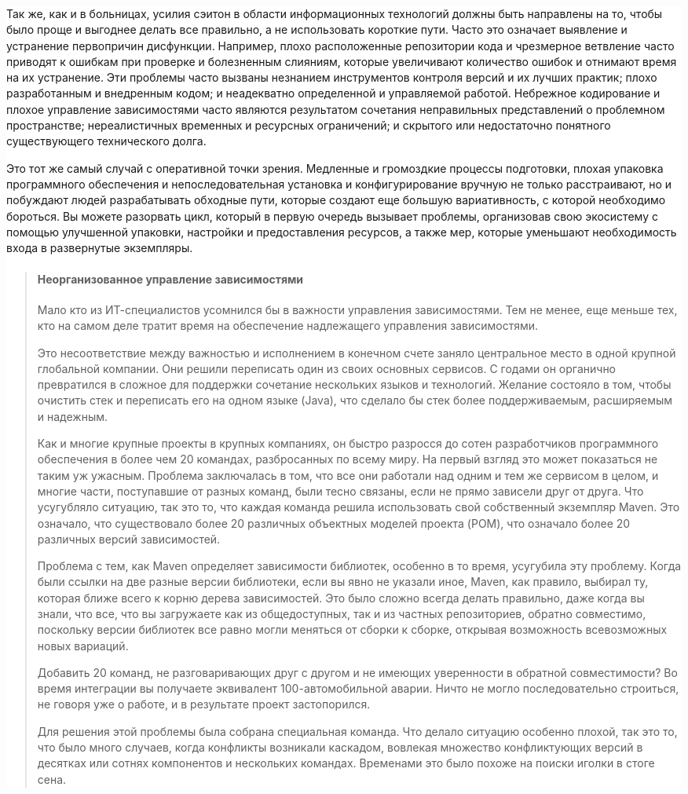 Так же, как и в больницах, усилия cэитон в области информационных технологий
должны быть направлены на то, чтобы было проще и выгоднее делать все правильно,
а не использовать короткие пути. Часто это означает выявление и устранение
первопричин дисфункции. Например, плохо расположенные репозитории кода и
чрезмерное ветвление часто приводят к ошибкам при проверке и болезненным
слияниям, которые увеличивают количество ошибок и отнимают время на их
устранение. Эти проблемы часто вызваны незнанием инструментов контроля версий и
их лучших практик; плохо разработанным и внедренным кодом; и неадекватно
определенной и управляемой работой. Небрежное кодирование и плохое управление
зависимостями часто являются результатом сочетания неправильных представлений о
проблемном пространстве; нереалистичных временных и ресурсных ограничений; и
скрытого или недостаточно понятного существующего технического долга.

Это тот же самый случай с оперативной точки зрения. Медленные и громоздкие
процессы подготовки, плохая упаковка программного обеспечения и
непоследовательная установка и конфигурирование вручную не только расстраивают,
но и побуждают людей разрабатывать обходные пути, которые создают еще большую
вариативность, с которой необходимо бороться. Вы можете разорвать цикл, который
в первую очередь вызывает проблемы, организовав свою экосистему с помощью
улучшенной упаковки, настройки и предоставления ресурсов, а также мер, которые
уменьшают необходимость входа в развернутые экземпляры.

> #### Неорганизованное управление зависимостями
>
> Мало кто из ИТ-специалистов усомнился бы в важности управления зависимостями.
> Тем не менее, еще меньше тех, кто на самом деле тратит время на обеспечение
> надлежащего управления зависимостями.
>
> Это несоответствие между важностью и исполнением в конечном счете заняло
> центральное место в одной крупной глобальной компании. Они решили переписать
> один из своих основных сервисов. С годами он органично превратился в сложное
> для поддержки сочетание нескольких языков и технологий. Желание состояло в
> том, чтобы очистить стек и переписать его на одном языке (Java), что сделало
> бы стек более поддерживаемым, расширяемым и надежным.
>
> Как и многие крупные проекты в крупных компаниях, он быстро разросся до сотен
> разработчиков программного обеспечения в более чем 20 командах, разбросанных
> по всему миру. На первый взгляд это может показаться не таким уж ужасным.
> Проблема заключалась в том, что все они работали над одним и тем же сервисом в
> целом, и многие части, поступавшие от разных команд, были тесно связаны, если
> не прямо зависели друг от друга. Что усугубляло ситуацию, так это то, что
> каждая команда решила использовать свой собственный экземпляр Maven. Это
> означало, что существовало более 20 различных объектных моделей проекта (POM),
> что означало более 20 различных версий зависимостей.
>
> Проблема с тем, как Maven определяет зависимости библиотек, особенно в то
> время, усугубила эту проблему. Когда были ссылки на две разные версии
> библиотеки, если вы явно не указали иное, Maven, как правило, выбирал ту,
> которая ближе всего к корню дерева зависимостей. Это было сложно всегда делать
> правильно, даже когда вы знали, что все, что вы загружаете как из
> общедоступных, так и из частных репозиториев, обратно совместимо, поскольку
> версии библиотек все равно могли меняться от сборки к сборке, открывая
> возможность всевозможных новых вариаций.
>
> Добавить 20 команд, не разговаривающих друг с другом и не имеющих уверенности
> в обратной совместимости? Во время интеграции вы получаете эквивалент
> 100-автомобильной аварии. Ничто не могло последовательно строиться, не говоря
> уже о работе, и в результате проект застопорился.
>
> Для решения этой проблемы была собрана специальная команда. Что делало
> ситуацию особенно плохой, так это то, что было много случаев, когда конфликты
> возникали каскадом, вовлекая множество конфликтующих версий в десятках или
> сотнях компонентов и нескольких командах. Временами это было похоже на поиски
> иголки в стоге сена.